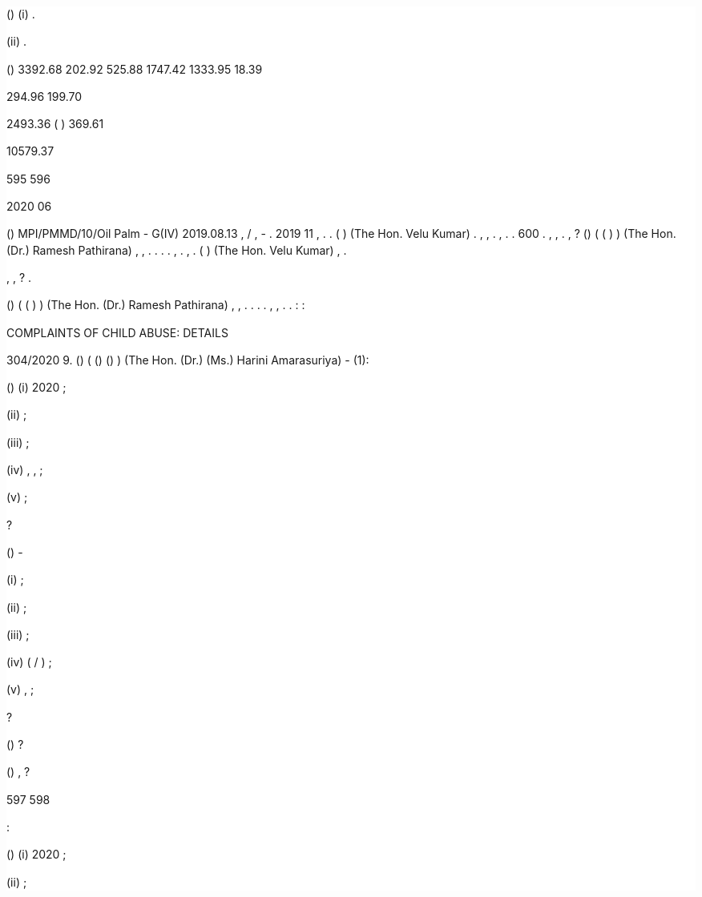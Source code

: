 () (i) .

(ii) .

() 3392.68 202.92 525.88 1747.42 1333.95 18.39

294.96 199.70

2493.36 ( ) 369.61

10579.37

595 596

2020 06

() MPI/PMMD/10/Oil Palm - G(IV) 2019.08.13 , / , - . 2019 11 , . . ( ) (The Hon. Velu Kumar) . , , . , . . 600 . , , . , ? () ( ( ) ) (The Hon. (Dr.) Ramesh Pathirana) , , . . . . , . , . ( ) (The Hon. Velu Kumar) , .

, , ? .

() ( ( ) ) (The Hon. (Dr.) Ramesh Pathirana) , , . . . . , , . . : :

COMPLAINTS OF CHILD ABUSE: DETAILS

304/2020 9. () ( () () ) (The Hon. (Dr.) (Ms.) Harini Amarasuriya) - (1):

() (i) 2020 ;

(ii) ;

(iii) ;

(iv) , , ;

(v) ;

?

() -

(i) ;

(ii) ;

(iii) ;

(iv) ( / ) ;

(v) , ;

?

() ?

() , ?

597 598

:

() (i) 2020 ;

(ii) ;
